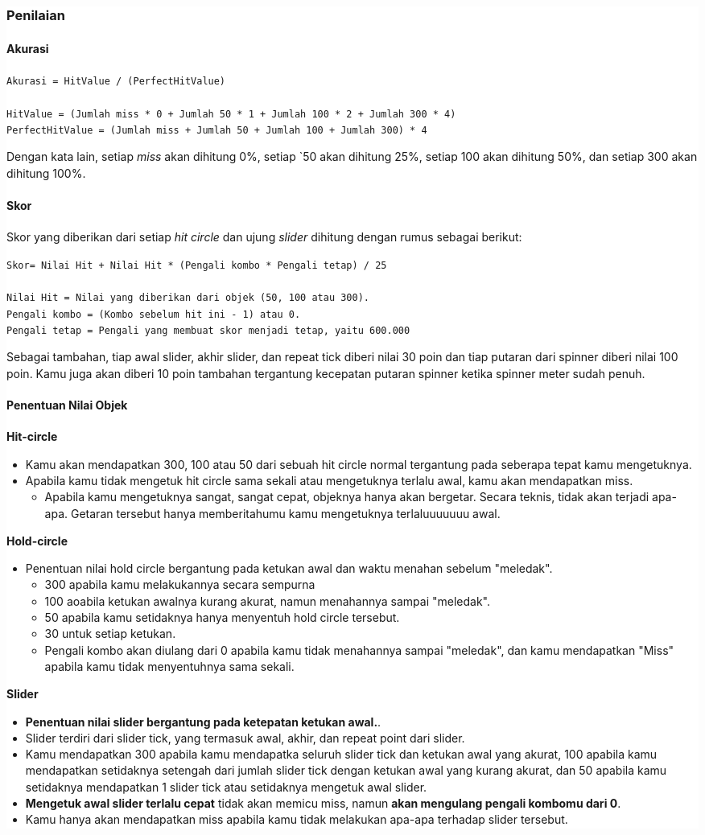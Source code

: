 ### Penilaian

#### Akurasi

```
Akurasi = HitValue / (PerfectHitValue)

HitValue = (Jumlah miss * 0 + Jumlah 50 * 1 + Jumlah 100 * 2 + Jumlah 300 * 4)
PerfectHitValue = (Jumlah miss + Jumlah 50 + Jumlah 100 + Jumlah 300) * 4
```

Dengan kata lain, setiap *miss* akan dihitung 0%, setiap `50 akan dihitung 25%, setiap 100 akan dihitung 50%, dan setiap 300 akan dihitung 100%.

#### Skor

Skor yang diberikan dari setiap *hit circle* dan ujung *slider* dihitung dengan rumus sebagai berikut:

```
Skor= Nilai Hit + Nilai Hit * (Pengali kombo * Pengali tetap) / 25

Nilai Hit = Nilai yang diberikan dari objek (50, 100 atau 300).
Pengali kombo = (Kombo sebelum hit ini - 1) atau 0.
Pengali tetap = Pengali yang membuat skor menjadi tetap, yaitu 600.000
```

Sebagai tambahan, tiap awal slider, akhir slider, dan repeat tick diberi nilai 30 poin dan tiap putaran dari spinner diberi nilai 100 poin. Kamu juga akan diberi 10 poin tambahan tergantung kecepatan putaran spinner ketika spinner meter sudah penuh.

#### Penentuan Nilai Objek

**Hit-circle**

- Kamu akan mendapatkan 300, 100 atau 50 dari sebuah hit circle normal tergantung pada seberapa tepat kamu mengetuknya.
- Apabila kamu tidak mengetuk hit circle sama sekali atau mengetuknya terlalu awal, kamu akan mendapatkan miss.
  - Apabila kamu mengetuknya sangat, sangat cepat, objeknya hanya akan bergetar. Secara teknis, tidak akan terjadi apa-apa. Getaran tersebut hanya memberitahumu kamu mengetuknya terlaluuuuuuu awal.

**Hold-circle**

- Penentuan nilai hold circle bergantung pada ketukan awal dan waktu menahan sebelum "meledak".
  - 300 apabila kamu melakukannya secara sempurna
  - 100 aoabila ketukan awalnya kurang akurat, namun menahannya sampai "meledak".
  - 50 apabila kamu setidaknya hanya menyentuh hold circle tersebut.
  - 30 untuk setiap ketukan.
  - Pengali kombo akan diulang dari 0 apabila kamu tidak menahannya sampai "meledak", dan kamu mendapatkan "Miss" apabila kamu tidak menyentuhnya sama sekali.

**Slider**

- **Penentuan nilai slider bergantung pada ketepatan ketukan awal.**.
- Slider terdiri dari slider tick, yang termasuk awal, akhir, dan repeat point dari slider.
- Kamu mendapatkan 300 apabila kamu mendapatka seluruh slider tick dan ketukan awal yang akurat, 100 apabila kamu mendapatkan setidaknya setengah dari jumlah slider tick dengan ketukan awal yang kurang akurat, dan 50 apabila kamu setidaknya mendapatkan 1 slider tick atau setidaknya mengetuk awal slider.
- **Mengetuk awal slider terlalu cepat** tidak akan memicu miss, namun **akan mengulang pengali kombomu dari 0**.
- Kamu hanya akan mendapatkan miss apabila kamu tidak melakukan apa-apa terhadap slider tersebut.
